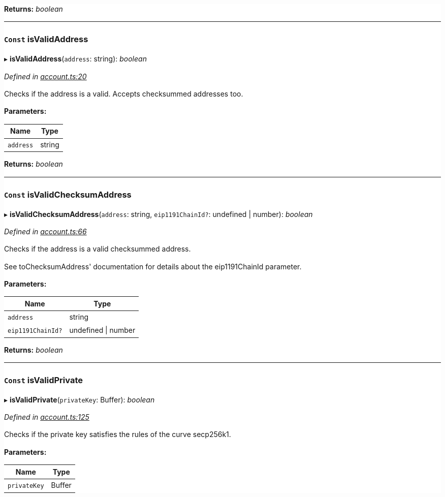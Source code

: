 **Returns:** *boolean*

___

### `Const` isValidAddress

▸ **isValidAddress**(`address`: string): *boolean*

*Defined in [account.ts:20](https://github.com/ethereumjs/ethereumjs-util/blob/master/src/account.ts#L20)*

Checks if the address is a valid. Accepts checksummed addresses too.

**Parameters:**

Name | Type |
------ | ------ |
`address` | string |

**Returns:** *boolean*

___

### `Const` isValidChecksumAddress

▸ **isValidChecksumAddress**(`address`: string, `eip1191ChainId?`: undefined | number): *boolean*

*Defined in [account.ts:66](https://github.com/ethereumjs/ethereumjs-util/blob/master/src/account.ts#L66)*

Checks if the address is a valid checksummed address.

See toChecksumAddress' documentation for details about the eip1191ChainId parameter.

**Parameters:**

Name | Type |
------ | ------ |
`address` | string |
`eip1191ChainId?` | undefined &#124; number |

**Returns:** *boolean*

___

### `Const` isValidPrivate

▸ **isValidPrivate**(`privateKey`: Buffer): *boolean*

*Defined in [account.ts:125](https://github.com/ethereumjs/ethereumjs-util/blob/master/src/account.ts#L125)*

Checks if the private key satisfies the rules of the curve secp256k1.

**Parameters:**

Name | Type |
------ | ------ |
`privateKey` | Buffer |
